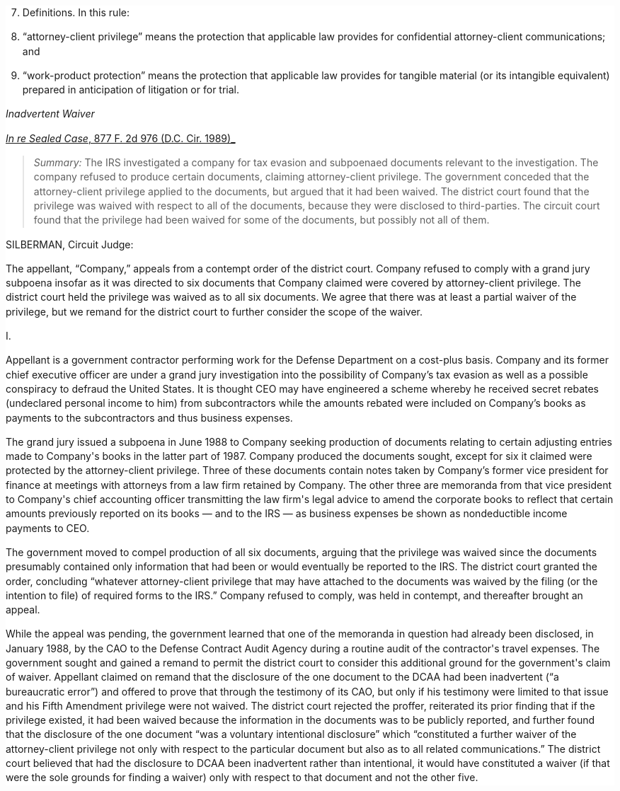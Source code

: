 7. Definitions. In this rule:

 1. “attorney-client privilege” means the protection that applicable law provides for confidential attorney-client communications; and

 2. “work-product protection” means the protection that applicable law provides for tangible material (or its intangible equivalent) prepared in anticipation of litigation or for trial.

_Inadvertent Waiver_

[_In re Sealed Case_, 877 F. 2d 976 (D.C. Cir. 1989)_](https://scholar.google.com/scholar_case?case=6850301649750482175)

> _Summary:_ The IRS investigated a company for tax evasion and subpoenaed documents relevant to the investigation. The company refused to produce certain documents, claiming attorney-client privilege. The government conceded that the attorney-client privilege applied to the documents, but argued that it had been waived. The district court found that the privilege was waived with respect to all of the documents, because they were disclosed to third-parties. The circuit court found that the privilege had been waived for some of the documents, but possibly not all of them.

SILBERMAN, Circuit Judge:

The appellant, “Company,” appeals from a contempt order of the district court. Company refused to comply with a grand jury subpoena insofar as it was directed to six documents that Company claimed were covered by attorney-client privilege. The district court held the privilege was waived as to all six documents. We agree that there was at least a partial waiver of the privilege, but we remand for the district court to further consider the scope of the waiver.

I.

Appellant is a government contractor performing work for the Defense Department on a cost-plus basis. Company and its former chief executive officer are under a grand jury investigation into the possibility of Company’s tax evasion as well as a possible conspiracy to defraud the United States. It is thought CEO may have engineered a scheme whereby he received secret rebates (undeclared personal income to him) from subcontractors while the amounts rebated were included on Company’s books as payments to the subcontractors and thus business expenses.

The grand jury issued a subpoena in June 1988 to Company seeking production of documents relating to certain adjusting entries made to Company's books in the latter part of 1987. Company produced the documents sought, except for six it claimed were protected by the attorney-client privilege. Three of these documents contain notes taken by Company’s former vice president for finance at meetings with attorneys from a law firm retained by Company. The other three are memoranda from that vice president to Company's chief accounting officer transmitting the law firm's legal advice to amend the corporate books to reflect that certain amounts previously reported on its books — and to the IRS — as business expenses be shown as nondeductible income payments to CEO.

The government moved to compel production of all six documents, arguing that the privilege was waived since the documents presumably contained only information that had been or would eventually be reported to the IRS. The district court granted the order, concluding “whatever attorney-client privilege that may have attached to the documents was waived by the filing (or the intention to file) of required forms to the IRS.” Company refused to comply, was held in contempt, and thereafter brought an appeal.

While the appeal was pending, the government learned that one of the memoranda in question had already been disclosed, in January 1988, by the CAO to the Defense Contract Audit Agency during a routine audit of the contractor's travel expenses. The government sought and gained a remand to permit the district court to consider this additional ground for the government's claim of waiver. Appellant claimed on remand that the disclosure of the one document to the DCAA had been inadvertent (“a bureaucratic error”) and offered to prove that through the testimony of its CAO, but only if his testimony were limited to that issue and his Fifth Amendment privilege were not waived. The district court rejected the proffer, reiterated its prior finding that if the privilege existed, it had been waived because the information in the documents was to be publicly reported, and further found that the disclosure of the one document “was a voluntary intentional disclosure” which “constituted a further waiver of the attorney-client privilege not only with respect to the particular document but also as to all related communications.” The district court believed that had the disclosure to DCAA been inadvertent rather than intentional, it would have constituted a waiver (if that were the sole grounds for finding a waiver) only with respect to that document and not the other five.
